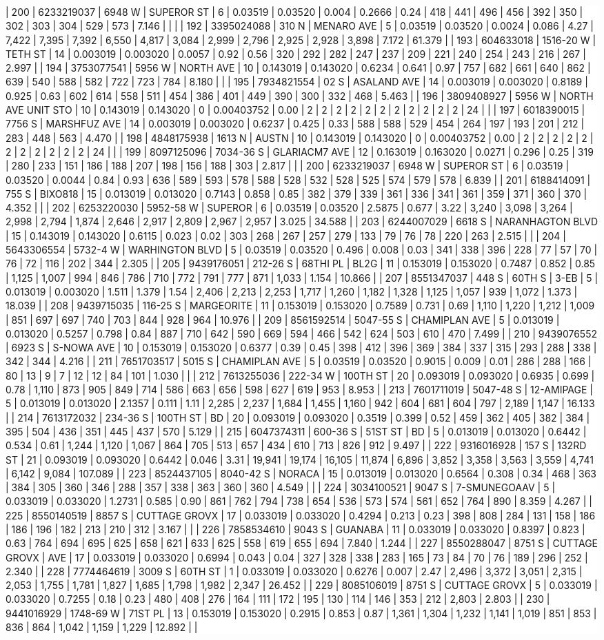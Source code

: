 | 200 | 6233219037 | 6948 W | SUPEROR ST | 6 | 0.03519 | 0.03520 | 0.004 | 0.2666 | 0.24 | 418 | 441 | 496 | 456 | 392 | 350 | 302 | 303 | 304 | 529 | 573 | 7.146 |  |  |
| 192 | 3395024088 | 310 N | MENARO AVE | 5 | 0.03519 | 0.03520 | 0.0024 | 0.086 | 4.27 | 7,422 | 7,395 | 7,392 | 6,550 | 4,817 | 3,084 | 2,999 | 2,796 | 2,925 | 2,928 | 3,898 | 7.172 | 61.379 |
| 193 | 604633018 | 1516-20 W | TETH ST | 14 | 0.003019 | 0.003020 | 0.0057 | 0.92 | 0.56 | 320 | 292 | 282 | 247 | 237 | 209 | 221 | 240 | 254 | 243 | 216 | 267 | 2.997 |
| 194 | 3753077541 | 5956 W | NORTH AVE | 10 | 0.143019 | 0.143020 | 0.6234 | 0.641 | 0.97 | 757 | 682 | 661 | 640 | 862 | 639 | 540 | 588 | 582 | 722 | 723 | 784 | 8.180 |  |
| 195 | 7934821554 | 02 S | ASALAND AVE | 14 | 0.003019 | 0.003020 | 0.8189 | 0.925 | 0.63 | 602 | 614 | 558 | 511 | 454 | 386 | 401 | 449 | 390 | 300 | 332 | 468 | 5.463 |
| 196 | 3809408927 | 5956 W | NORTH AVE UNIT STO | 10 | 0.143019 | 0.143020 | 0 | 0.00403752 | 0.00 | 2 | 2 | 2 | 2 | 2 | 2 | 2 | 2 | 2 | 2 | 2 | 24 |  |
| 197 | 6018390015 | 7756 S | MARSHFUZ AVE | 14 | 0.003019 | 0.003020 | 0.6237 | 0.425 | 0.33 | 588 | 588 | 529 | 454 | 264 | 197 | 193 | 201 | 212 | 283 | 448 | 563 | 4.470 |
| 198 | 4848175938 | 1613 N | AUSTN | 10 | 0.143019 | 0.143020 | 0 | 0.00403752 | 0.00 | 2 | 2 | 2 | 2 | 2 | 2 | 2 | 2 | 2 | 2 | 2 | 24 |  |
| 199 | 8097125096 | 7034-36 S | GLARIACM7 AVE | 12 | 0.163019 | 0.163020 | 0.0271 | 0.296 | 0.25 | 319 | 280 | 233 | 151 | 186 | 188 | 207 | 198 | 156 | 188 | 303 | 2.817 |  |
| 200 | 6233219037 | 6948 W | SUPEROR ST | 6 | 0.03519 | 0.03520 | 0.0044 | 0.84 | 0.93 | 636 | 589 | 593 | 578 | 588 | 528 | 532 | 528 | 525 | 574 | 579 | 578 | 6.839 |
| 201 | 6188414091 | 755 S | BIXO818 | 15 | 0.013019 | 0.013020 | 0.7143 | 0.858 | 0.85 | 382 | 379 | 339 | 361 | 336 | 341 | 361 | 359 | 371 | 360 | 370 | 4.352 |  |
| 202 | 6253220030 | 5952-58 W | SUPEROR | 6 | 0.03519 | 0.03520 | 2.5875 | 0.677 | 3.22 | 3,240 | 3,098 | 3,264 | 2,998 | 2,794 | 1,874 | 2,646 | 2,917 | 2,809 | 2,967 | 2,957 | 3.025 | 34.588 |
| 203 | 6244007029 | 6618 S | NARANHAGTON BLVD | 15 | 0.143019 | 0.143020 | 0.6115 | 0.023 | 0.02 | 303 | 268 | 267 | 257 | 279 | 133 | 79 | 76 | 78 | 220 | 263 | 2.515 |  |
| 204 | 5643306554 | 5732-4 W | WARHINGTON BLVD | 5 | 0.03519 | 0.03520 | 0.496 | 0.008 | 0.03 | 341 | 338 | 396 | 228 | 77 | 57 | 70 | 76 | 72 | 116 | 202 | 344 | 2.305 |
| 205 | 9439176051 | 212-26 S | 68THI PL | BL2G | 11 | 0.153019 | 0.153020 | 0.7487 | 0.852 | 0.85 | 1,125 | 1,007 | 994 | 846 | 786 | 710 | 772 | 791 | 777 | 871 | 1,033 | 1.154 | 10.866 |
| 207 | 8551347037 | 448 S | 60TH S | 3-EB | 5 | 0.013019 | 0.003020 | 1.511 | 1.379 | 1.54 | 2,406 | 2,213 | 2,253 | 1,717 | 1,260 | 1,182 | 1,328 | 1,125 | 1,057 | 939 | 1,072 | 1.373 | 18.039 |
| 208 | 9439715035 | 116-25 S | MARGEORITE | 11 | 0.153019 | 0.153020 | 0.7589 | 0.731 | 0.69 | 1,110 | 1,220 | 1,212 | 1,009 | 851 | 697 | 697 | 740 | 703 | 844 | 928 | 964 | 10.976 |
| 209 | 8561592514 | 5047-55 S | CHAMIPLAN AVE | 5 | 0.013019 | 0.013020 | 0.5257 | 0.798 | 0.84 | 887 | 710 | 642 | 590 | 669 | 594 | 466 | 542 | 624 | 503 | 610 | 470 | 7.499 |
| 210 | 9439076552 | 6923 S | S-NOWA AVE | 10 | 0.153019 | 0.153020 | 0.6377 | 0.39 | 0.45 | 398 | 412 | 396 | 369 | 384 | 337 | 315 | 293 | 288 | 338 | 342 | 344 | 4.216 |
| 211 | 7651703517 | 5015 S | CHAMIPLAN AVE | 5 | 0.03519 | 0.03520 | 0.9015 | 0.009 | 0.01 | 286 | 288 | 166 | 80 | 13 | 9 | 7 | 12 | 12 | 84 | 101 | 1.030 |  |
| 212 | 7613255036 | 222-34 W | 100TH ST | 20 | 0.093019 | 0.093020 | 0.6935 | 0.699 | 0.78 | 1,110 | 873 | 905 | 849 | 714 | 586 | 663 | 656 | 598 | 627 | 619 | 953 | 8.953 |
| 213 | 7601711019 | 5047-48 S | 12-AMIPAGE | 5 | 0.013019 | 0.013020 | 2.1357 | 0.111 | 1.11 | 2,285 | 2,237 | 1,684 | 1,455 | 1,160 | 942 | 604 | 681 | 604 | 797 | 2,189 | 1,147 | 16.133 |
| 214 | 7613172032 | 234-36 S | 100TH ST | BD | 20 | 0.093019 | 0.093020 | 0.3519 | 0.399 | 0.52 | 459 | 362 | 405 | 382 | 384 | 395 | 504 | 436 | 351 | 445 | 437 | 570 | 5.129 |
| 215 | 6047374311 | 600-36 S | 51ST ST | BD | 5 | 0.013019 | 0.013020 | 0.6442 | 0.534 | 0.61 | 1,244 | 1,120 | 1,067 | 864 | 705 | 513 | 657 | 434 | 610 | 713 | 826 | 912 | 9.497 |
| 222 | 9316016928 | 157 S | 132RD ST | 21 | 0.093019 | 0.093020 | 0.6442 | 0.046 | 3.31 | 19,941 | 19,174 | 16,105 | 11,874 | 6,896 | 3,852 | 3,358 | 3,563 | 3,559 | 4,741 | 6,142 | 9,084 | 107.089 |
| 223 | 8524437105 | 8040-42 S | NORACA | 15 | 0.013019 | 0.013020 | 0.6564 | 0.308 | 0.34 | 468 | 363 | 384 | 305 | 360 | 346 | 288 | 357 | 338 | 363 | 360 | 360 | 4.549 |  |
| 224 | 3034100521 | 9047 S | 7-SMUNEGOAAV | 5 | 0.033019 | 0.033020 | 1.2731 | 0.585 | 0.90 | 861 | 762 | 794 | 738 | 654 | 536 | 573 | 574 | 561 | 652 | 764 | 890 | 8.359 | 4.267 |
| 225 | 8550140519 | 8857 S | CUTTAGE GROVX | 17 | 0.033019 | 0.033020 | 0.4294 | 0.213 | 0.23 | 398 | 808 | 284 | 131 | 158 | 186 | 186 | 196 | 182 | 213 | 210 | 312 | 3.167 |  |
| 226 | 7858534610 | 9043 S | GUANABA | 11 | 0.033019 | 0.033020 | 0.8397 | 0.823 | 0.63 | 764 | 694 | 695 | 625 | 658 | 621 | 633 | 625 | 558 | 619 | 655 | 694 | 7.840 | 1.244 |
| 227 | 8550288047 | 8751 S | CUTTAGE GROVX | AVE | 17 | 0.033019 | 0.033020 | 0.6994 | 0.043 | 0.04 | 327 | 328 | 338 | 283 | 165 | 73 | 84 | 70 | 76 | 189 | 296 | 252 | 2.340 |
| 228 | 7774464619 | 3009 S | 60TH ST | 1 | 0.033019 | 0.033020 | 0.6276 | 0.007 | 2.47 | 2,496 | 3,372 | 3,051 | 2,315 | 2,053 | 1,755 | 1,781 | 1,827 | 1,685 | 1,798 | 1,982 | 2,347 | 26.452 |
| 229 | 8085106019 | 8751 S | CUTTAGE GROVX | 5 | 0.033019 | 0.033020 | 0.7255 | 0.18 | 0.23 | 480 | 408 | 276 | 164 | 111 | 172 | 195 | 130 | 114 | 146 | 353 | 212 | 2,803 | 2.803 |
| 230 | 9441016929 | 1748-69 W | 71ST PL | 13 | 0.153019 | 0.153020 | 0.2915 | 0.853 | 0.87 | 1,361 | 1,304 | 1,232 | 1,141 | 1,019 | 851 | 853 | 836 | 864 | 1,042 | 1,159 | 1,229 | 12.892 |  |